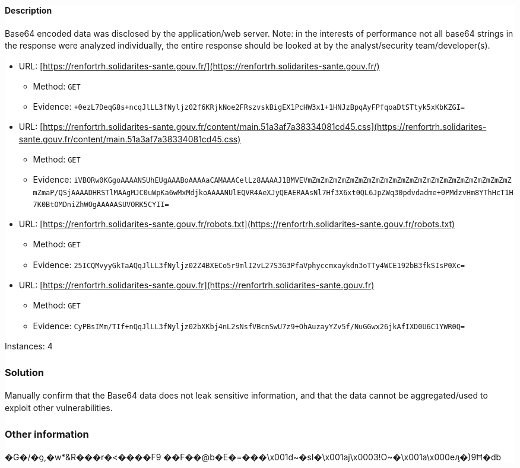   
  
  
#### Description
<p>Base64 encoded data was disclosed by the application/web server. Note: in the interests of performance not all base64 strings in the response were analyzed individually, the entire response should be looked at by the analyst/security team/developer(s).</p>
  
  
  
* URL: [https://renfortrh.solidarites-sante.gouv.fr/](https://renfortrh.solidarites-sante.gouv.fr/)
  
  
  * Method: `GET`
  
  
  * Evidence: `+0ezL7DeqG8s+ncqJlLL3fNyljz02f6KRjkNoe2FRszvskBigEX1PcHW3x1+1HNJzBpqAyFPfqoaDtSTtyk5xKbKZGI=`
  
  
  
  
* URL: [https://renfortrh.solidarites-sante.gouv.fr/content/main.51a3af7a38334081cd45.css](https://renfortrh.solidarites-sante.gouv.fr/content/main.51a3af7a38334081cd45.css)
  
  
  * Method: `GET`
  
  
  * Evidence: `iVBORw0KGgoAAAANSUhEUgAAABoAAAAaCAMAAACelLz8AAAAJ1BMVEVmZmZmZmZmZmZmZmZmZmZmZmZmZmZmZmZmZmZmZmZmZmZmZmZmZmaP/QSjAAAADHRSTlMAAgMJC0uWpKa6wMxMdjkoAAAANUlEQVR4AeXJyQEAERAAsNl7Hf3X6xt0QL6JpZWq30pdvdadme+0PMdzvHm8YThHcT1H7K0BtOMDniZhWOgAAAAASUVORK5CYII=`
  
  
  
  
* URL: [https://renfortrh.solidarites-sante.gouv.fr/robots.txt](https://renfortrh.solidarites-sante.gouv.fr/robots.txt)
  
  
  * Method: `GET`
  
  
  * Evidence: `25ICQMvyyGkTaAQqJlLL3fNyljz02Z4BXECo5r9mlI2vL27S3G3PfaVphyccmxaykdn3oTTy4WCE192bB3fkSIsP0Xc=`
  
  
  
  
* URL: [https://renfortrh.solidarites-sante.gouv.fr](https://renfortrh.solidarites-sante.gouv.fr)
  
  
  * Method: `GET`
  
  
  * Evidence: `CyPBsIMm/TIf+nQqJlLL3fNyljz02bXKbj4nL2sNsfVBcnSwU7z9+OhAuzayYZv5f/NuGGwx26jkAfIXD0U6C1YWR0Q=`
  
  
  
  
Instances: 4
  
### Solution
<p>Manually confirm that the Base64 data does not leak sensitive information, and that the data cannot be aggregated/used to exploit other vulnerabilities.</p>
  
### Other information
<p>�G�/�ިo,�w*&R���r�<����F9
��F��@b�E�=���\x001d~�sI�\x001aj\x0003!O~�\x001a\x000eԓ�)9Ħ�db</p>
  
